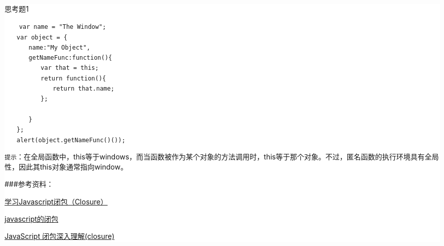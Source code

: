 思考题1

		var name = "The Window";
	　　var object = {
	　　　　name:"My Object",
	　　　　getNameFunc:function(){
	　　　　　　var that = this;
	　　　　　　return function(){
	　　　　　　　　return that.name;
	　　　　　　};

	　　　　}
	　　};
	　　alert(object.getNameFunc()()); 

`提示`：在全局函数中，this等于windows，而当函数被作为某个对象的方法调用时，this等于那个对象。不过，匿名函数的执行环境具有全局性，因此其this对象通常指向window。



###参考资料：

[学习Javascript闭包（Closure）](http://www.ruanyifeng.com/blog/2009/08/learning_javascript_closures.html)

[javascript的闭包](http://www.cnblogs.com/rubylouvre/archive/2009/07/24/1530074.html)

[JavaScript 闭包深入理解(closure)](http://www.jb51.net/article/18303.htm)

